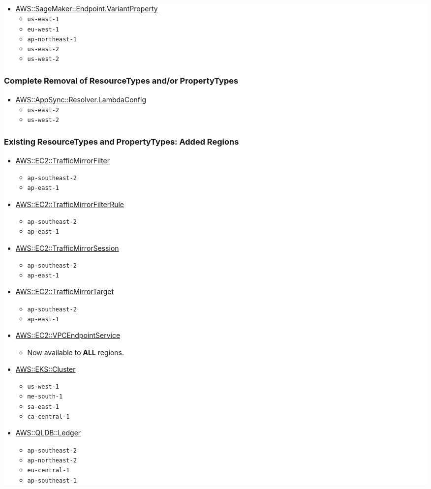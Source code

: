 - [AWS::SageMaker::Endpoint.VariantProperty](http://docs.aws.amazon.com/AWSCloudFormation/latest/UserGuide/aws-properties-sagemaker-endpoint-variantproperty.html)
  - `us-east-1`
  - `eu-west-1`
  - `ap-northeast-1`
  - `us-east-2`
  - `us-west-2`

### Complete Removal of ResourceTypes and/or PropertyTypes

- [AWS::AppSync::Resolver.LambdaConfig](http://docs.aws.amazon.com/AWSCloudFormation/latest/UserGuide/aws-properties-appsync-resolver-lambdaconfig.html)
  - `us-east-2`
  - `us-west-2`

### Existing ResourceTypes and PropertyTypes: Added Regions

- [AWS::EC2::TrafficMirrorFilter](http://docs.aws.amazon.com/AWSCloudFormation/latest/UserGuide/aws-resource-ec2-trafficmirrorfilter.html)
  - `ap-southeast-2`
  - `ap-east-1`

- [AWS::EC2::TrafficMirrorFilterRule](http://docs.aws.amazon.com/AWSCloudFormation/latest/UserGuide/aws-resource-ec2-trafficmirrorfilterrule.html)
  - `ap-southeast-2`
  - `ap-east-1`

- [AWS::EC2::TrafficMirrorSession](http://docs.aws.amazon.com/AWSCloudFormation/latest/UserGuide/aws-resource-ec2-trafficmirrorsession.html)
  - `ap-southeast-2`
  - `ap-east-1`

- [AWS::EC2::TrafficMirrorTarget](http://docs.aws.amazon.com/AWSCloudFormation/latest/UserGuide/aws-resource-ec2-trafficmirrortarget.html)
  - `ap-southeast-2`
  - `ap-east-1`

- [AWS::EC2::VPCEndpointService](http://docs.aws.amazon.com/AWSCloudFormation/latest/UserGuide/aws-resource-ec2-vpcendpointservice.html)
  - Now available to **ALL** regions.

- [AWS::EKS::Cluster](http://docs.aws.amazon.com/AWSCloudFormation/latest/UserGuide/aws-resource-eks-cluster.html)
  - `us-west-1`
  - `me-south-1`
  - `sa-east-1`
  - `ca-central-1`

- [AWS::QLDB::Ledger](http://docs.aws.amazon.com/AWSCloudFormation/latest/UserGuide/aws-resource-qldb-ledger.html)
  - `ap-southeast-2`
  - `ap-northeast-2`
  - `eu-central-1`
  - `ap-southeast-1`
